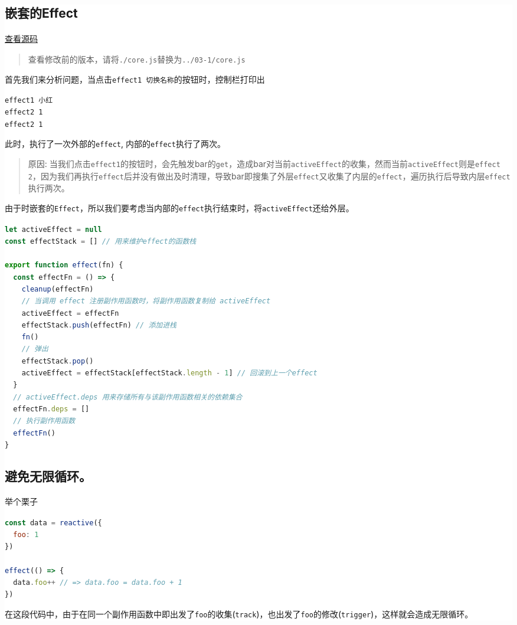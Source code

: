 
## 嵌套的Effect
[查看源码](https://github.com/xluoyu/note/读Vue.js设计与实现/code/03-2)
> 查看修改前的版本，请将`./core.js`替换为`../03-1/core.js`

首先我们来分析问题，当点击`effect1 切换名称`的按钮时，控制栏打印出
```
effect1 小红
effect2 1
effect2 1
```
此时，执行了一次外部的`effect`, 内部的`effect`执行了两次。

> 原因: 当我们点击`effect1`的按钮时，会先触发bar的`get`，造成bar对当前`activeEffect`的收集，然而当前`activeEffect`则是`effect2`，因为我们再执行`effect`后并没有做出及时清理，导致bar即搜集了外层`effect`又收集了内层的`effect`，遍历执行后导致内层`effect`执行两次。

由于时嵌套的`Effect`，所以我们要考虑当内部的`effect`执行结束时，将`activeEffect`还给外层。

```js
let activeEffect = null
const effectStack = [] // 用来维护effect的函数栈

export function effect(fn) {
  const effectFn = () => {
    cleanup(effectFn)
    // 当调用 effect 注册副作用函数时，将副作用函数复制给 activeEffect
    activeEffect = effectFn
    effectStack.push(effectFn) // 添加进栈
    fn()
    // 弹出
    effectStack.pop()
    activeEffect = effectStack[effectStack.length - 1] // 回滚到上一个effect
  }
  // activeEffect.deps 用来存储所有与该副作用函数相关的依赖集合
  effectFn.deps = []
  // 执行副作用函数
  effectFn()
}
```

## 避免无限循环。

举个栗子
```js
const data = reactive({
  foo: 1
})

effect(() => {
  data.foo++ // => data.foo = data.foo + 1
})
```

在这段代码中，由于在同一个副作用函数中即出发了`foo`的收集(`track`)，也出发了`foo`的修改(`trigger`)，这样就会造成无限循环。
